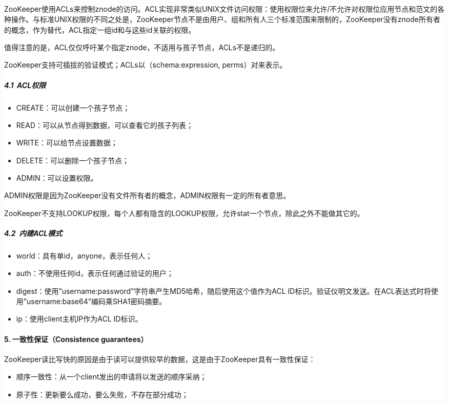 
ZooKeeper使用ACLs来控制znode的访问。ACL实现非常类似UNIX文件访问权限：使用权限位来允许/不允许对权限位应用节点和范文的各种操作。与标准UNIX权限的不同之处是，ZooKeeper节点不是由用户、组和所有人三个标准范围来限制的，ZooKeeper没有znode所有者的概念，作为替代，ACL指定一组id和与这些id关联的权限。

值得注意的是，ACL仅仅呼吁某个指定znode，不适用与孩子节点，ACLs不是递归的。

ZooKeeper支持可插拔的验证模式；ACLs以（schema:expression, perms）对来表示。



##### 4.1  ACL权限





	
  * CREATE：可以创建一个孩子节点；

	
  * READ：可以从节点得到数据，可以查看它的孩子列表；

	
  * WRITE：可以给节点设置数据；

	
  * DELETE：可以删除一个孩子节点；

	
  * ADMIN：可以设置权限。


ADMIN权限是因为ZooKeeper没有文件所有者的概念，ADMIN权限有一定的所有者意思。

ZooKeeper不支持LOOKUP权限，每个人都有隐含的LOOKUP权限，允许stat一个节点，除此之外不能做其它的。



##### 4.2  内建ACL模式





	
  * world：具有单id，anyone，表示任何人；

	
  * auth：不使用任何id，表示任何通过验证的用户；

	
  * digest：使用”username:password”字符串产生MD5哈希，随后使用这个值作为ACL ID标识。验证仪明文发送。在ACL表达式时将使用”username:base64”编码乘SHA1密码摘要。

	
  * ip：使用client主机IP作为ACL ID标识。





#### 5. 一致性保证（Consistence guarantees）


ZooKeeper读比写快的原因是由于读可以提供较早的数据，这是由于ZooKeeper具有一致性保证：



	
  * 顺序一致性：从一个client发出的申请将以发送的顺序采纳；

	
  * 原子性：更新要么成功，要么失败，不存在部分成功；
